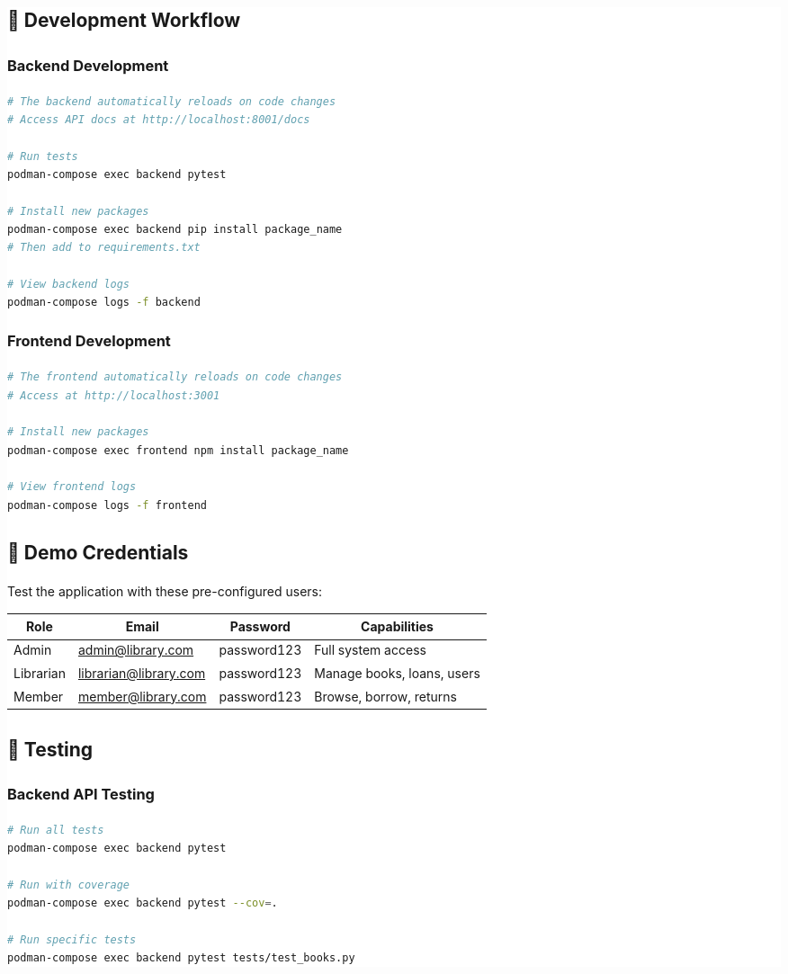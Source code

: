 ## 🔧 Development Workflow

### Backend Development
```bash
# The backend automatically reloads on code changes
# Access API docs at http://localhost:8001/docs

# Run tests
podman-compose exec backend pytest

# Install new packages
podman-compose exec backend pip install package_name
# Then add to requirements.txt

# View backend logs
podman-compose logs -f backend
```

### Frontend Development
```bash
# The frontend automatically reloads on code changes
# Access at http://localhost:3001

# Install new packages
podman-compose exec frontend npm install package_name

# View frontend logs
podman-compose logs -f frontend
```

## 🎯 Demo Credentials

Test the application with these pre-configured users:

| Role | Email | Password | Capabilities |
|------|-------|----------|-------------|
| Admin | admin@library.com | password123 | Full system access |
| Librarian | librarian@library.com | password123 | Manage books, loans, users |
| Member | member@library.com | password123 | Browse, borrow, returns |

## 🧪 Testing

### Backend API Testing
```bash
# Run all tests
podman-compose exec backend pytest

# Run with coverage
podman-compose exec backend pytest --cov=.

# Run specific tests
podman-compose exec backend pytest tests/test_books.py
```
